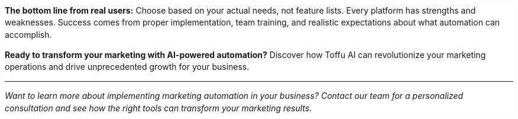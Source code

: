 **The bottom line from real users:** Choose based on your actual needs, not feature lists. Every platform has strengths and weaknesses. Success comes from proper implementation, team training, and realistic expectations about what automation can accomplish.

**Ready to transform your marketing with AI-powered automation?** Discover how Toffu AI can revolutionize your marketing operations and drive unprecedented growth for your business.

---

*Want to learn more about implementing marketing automation in your business? Contact our team for a personalized consultation and see how the right tools can transform your marketing results.*